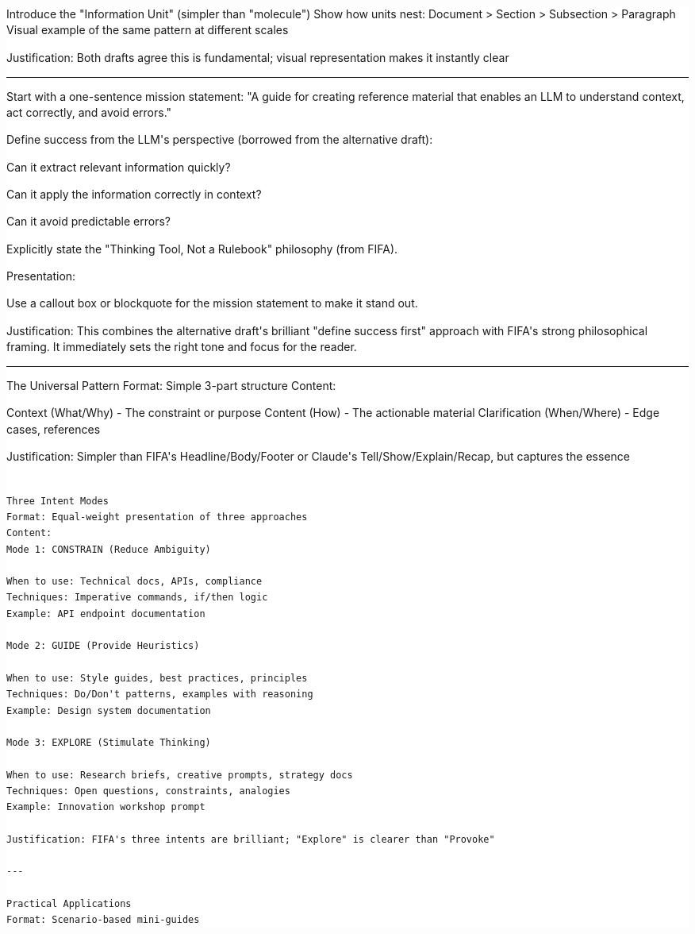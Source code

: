Introduce the "Information Unit" (simpler than "molecule")
Show how units nest: Document > Section > Subsection > Paragraph
Visual example of the same pattern at different scales

Justification: Both drafts agree this is fundamental; visual representation makes it instantly clear

---

Start with a one-sentence mission statement: "A guide for creating reference material that enables an LLM to understand context, act correctly, and avoid errors."

Define success from the LLM's perspective (borrowed from the alternative draft):

Can it extract relevant information quickly?

Can it apply the information correctly in context?

Can it avoid predictable errors?

Explicitly state the "Thinking Tool, Not a Rulebook" philosophy (from FIFA).

Presentation:

Use a callout box or blockquote for the mission statement to make it stand out.

Justification: This combines the alternative draft's brilliant "define success first" approach with FIFA's strong philosophical framing. It immediately sets the right tone and focus for the reader.

---

The Universal Pattern
Format: Simple 3-part structure
Content:

Context (What/Why) - The constraint or purpose
Content (How) - The actionable material
Clarification (When/Where) - Edge cases, references

Justification: Simpler than FIFA's Headline/Body/Footer or Claude's Tell/Show/Explain/Recap, but captures the essence

~~~

Three Intent Modes
Format: Equal-weight presentation of three approaches
Content:
Mode 1: CONSTRAIN (Reduce Ambiguity)

When to use: Technical docs, APIs, compliance
Techniques: Imperative commands, if/then logic
Example: API endpoint documentation

Mode 2: GUIDE (Provide Heuristics)

When to use: Style guides, best practices, principles
Techniques: Do/Don't patterns, examples with reasoning
Example: Design system documentation

Mode 3: EXPLORE (Stimulate Thinking)

When to use: Research briefs, creative prompts, strategy docs
Techniques: Open questions, constraints, analogies
Example: Innovation workshop prompt

Justification: FIFA's three intents are brilliant; "Explore" is clearer than "Provoke"

---

Practical Applications
Format: Scenario-based mini-guides
~~~